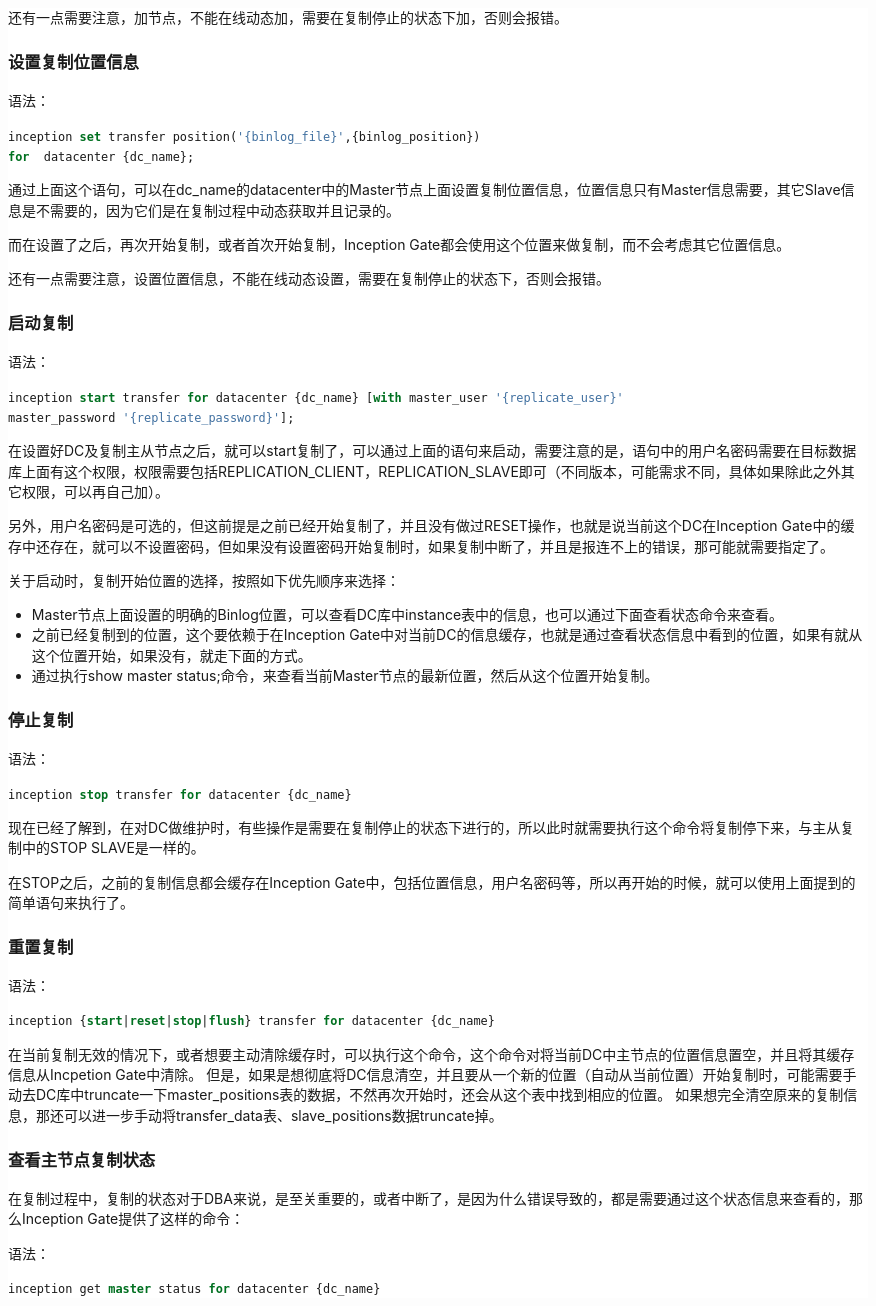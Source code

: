 还有一点需要注意，加节点，不能在线动态加，需要在复制停止的状态下加，否则会报错。
### 设置复制位置信息
语法：
````SQL
inception set transfer position('{binlog_file}',{binlog_position}) 
for  datacenter {dc_name};
````
通过上面这个语句，可以在dc_name的datacenter中的Master节点上面设置复制位置信息，位置信息只有Master信息需要，其它Slave信息是不需要的，因为它们是在复制过程中动态获取并且记录的。

而在设置了之后，再次开始复制，或者首次开始复制，Inception Gate都会使用这个位置来做复制，而不会考虑其它位置信息。

还有一点需要注意，设置位置信息，不能在线动态设置，需要在复制停止的状态下，否则会报错。
### 启动复制
语法：
````SQL
inception start transfer for datacenter {dc_name} [with master_user '{replicate_user}' 
master_password '{replicate_password}'];
````
在设置好DC及复制主从节点之后，就可以start复制了，可以通过上面的语句来启动，需要注意的是，语句中的用户名密码需要在目标数据库上面有这个权限，权限需要包括REPLICATION_CLIENT，REPLICATION_SLAVE即可（不同版本，可能需求不同，具体如果除此之外其它权限，可以再自己加）。

另外，用户名密码是可选的，但这前提是之前已经开始复制了，并且没有做过RESET操作，也就是说当前这个DC在Inception Gate中的缓存中还存在，就可以不设置密码，但如果没有设置密码开始复制时，如果复制中断了，并且是报连不上的错误，那可能就需要指定了。

关于启动时，复制开始位置的选择，按照如下优先顺序来选择：

* Master节点上面设置的明确的Binlog位置，可以查看DC库中instance表中的信息，也可以通过下面查看状态命令来查看。
* 之前已经复制到的位置，这个要依赖于在Inception Gate中对当前DC的信息缓存，也就是通过查看状态信息中看到的位置，如果有就从这个位置开始，如果没有，就走下面的方式。
* 通过执行show master status;命令，来查看当前Master节点的最新位置，然后从这个位置开始复制。

### 停止复制
语法：
````SQL
inception stop transfer for datacenter {dc_name}
````
现在已经了解到，在对DC做维护时，有些操作是需要在复制停止的状态下进行的，所以此时就需要执行这个命令将复制停下来，与主从复制中的STOP SLAVE是一样的。

在STOP之后，之前的复制信息都会缓存在Inception Gate中，包括位置信息，用户名密码等，所以再开始的时候，就可以使用上面提到的简单语句来执行了。

### 重置复制
语法：
````SQL
inception {start|reset|stop|flush} transfer for datacenter {dc_name}
````
在当前复制无效的情况下，或者想要主动清除缓存时，可以执行这个命令，这个命令对将当前DC中主节点的位置信息置空，并且将其缓存信息从Incpetion Gate中清除。
但是，如果是想彻底将DC信息清空，并且要从一个新的位置（自动从当前位置）开始复制时，可能需要手动去DC库中truncate一下master_positions表的数据，不然再次开始时，还会从这个表中找到相应的位置。
如果想完全清空原来的复制信息，那还可以进一步手动将transfer_data表、slave_positions数据truncate掉。

### 查看主节点复制状态
在复制过程中，复制的状态对于DBA来说，是至关重要的，或者中断了，是因为什么错误导致的，都是需要通过这个状态信息来查看的，那么Inception Gate提供了这样的命令：

语法：
````SQL
inception get master status for datacenter {dc_name}
````